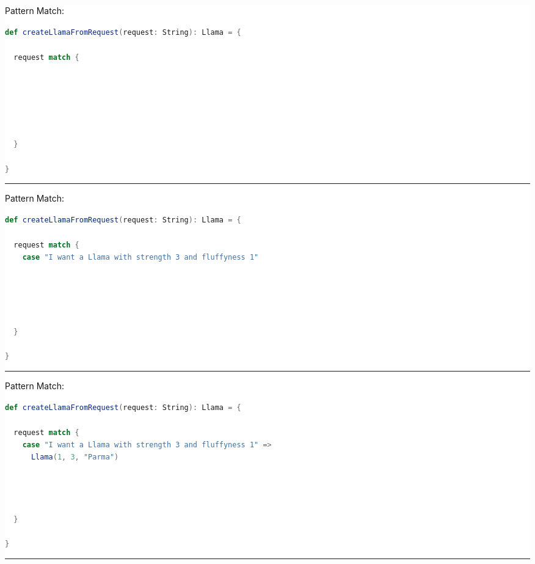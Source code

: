 
Pattern Match:
```scala
def createLlamaFromRequest(request: String): Llama = {

  request match {

  
  
  
  

  }

}
```

---

Pattern Match:
```scala
def createLlamaFromRequest(request: String): Llama = {

  request match {
    case "I want a Llama with strength 3 and fluffyness 1"
   
   
   
   

  }

}
```

---

Pattern Match:
```scala
def createLlamaFromRequest(request: String): Llama = {

  request match {
    case "I want a Llama with strength 3 and fluffyness 1" =>
      Llama(1, 3, "Parma")
    
    
    

  }

}
```

---
